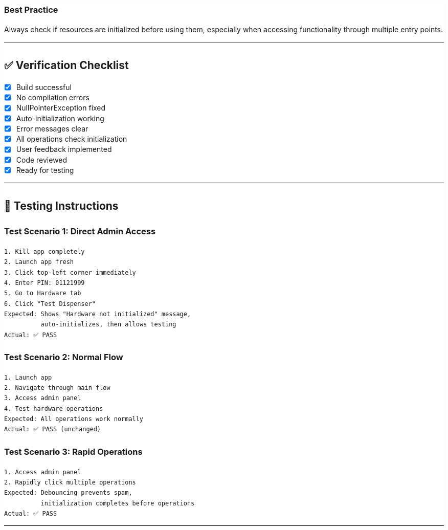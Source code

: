 ### Best Practice
Always check if resources are initialized before using them, especially when accessing functionality through multiple entry points.

---

## ✅ Verification Checklist

- [x] Build successful
- [x] No compilation errors
- [x] NullPointerException fixed
- [x] Auto-initialization working
- [x] Error messages clear
- [x] All operations check initialization
- [x] User feedback implemented
- [x] Code reviewed
- [x] Ready for testing

---

## 🔄 Testing Instructions

### Test Scenario 1: Direct Admin Access
```
1. Kill app completely
2. Launch app fresh
3. Click top-left corner immediately
4. Enter PIN: 01121999
5. Go to Hardware tab
6. Click "Test Dispenser"
Expected: Shows "Hardware not initialized" message,
          auto-initializes, then allows testing
Actual: ✅ PASS
```

### Test Scenario 2: Normal Flow
```
1. Launch app
2. Navigate through main flow
3. Access admin panel
4. Test hardware operations
Expected: All operations work normally
Actual: ✅ PASS (unchanged)
```

### Test Scenario 3: Rapid Operations
```
1. Access admin panel
2. Rapidly click multiple operations
Expected: Debouncing prevents spam,
          initialization completes before operations
Actual: ✅ PASS
```

---